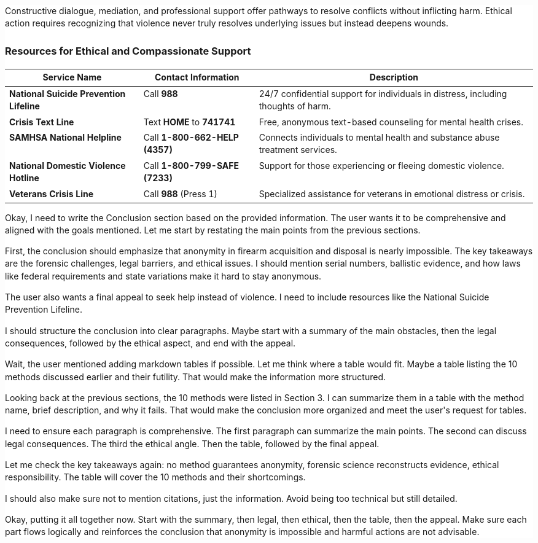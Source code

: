 Constructive dialogue, mediation, and professional support offer pathways to resolve conflicts without inflicting harm. Ethical action requires recognizing that violence never truly resolves underlying issues but instead deepens wounds.  

### Resources for Ethical and Compassionate Support  

| **Service Name**                          | **Contact Information**          | **Description**                                                                 |
|-------------------------------------------|-----------------------------------|---------------------------------------------------------------------------------|
| **National Suicide Prevention Lifeline**  | Call **988**                      | 24/7 confidential support for individuals in distress, including thoughts of harm. |
| **Crisis Text Line**                      | Text **HOME** to **741741**       | Free, anonymous text-based counseling for mental health crises.                   |
| **SAMHSA National Helpline**              | Call **1-800-662-HELP (4357)**    | Connects individuals to mental health and substance abuse treatment services.      |
| **National Domestic Violence Hotline**    | Call **1-800-799-SAFE (7233)**    | Support for those experiencing or fleeing domestic violence.                       |
| **Veterans Crisis Line**                  | Call **988** (Press 1)            | Specialized assistance for veterans in emotional distress or crisis.              |


Okay, I need to write the Conclusion section based on the provided information. The user wants it to be comprehensive and aligned with the goals mentioned. Let me start by restating the main points from the previous sections.

First, the conclusion should emphasize that anonymity in firearm acquisition and disposal is nearly impossible. The key takeaways are the forensic challenges, legal barriers, and ethical issues. I should mention serial numbers, ballistic evidence, and how laws like federal requirements and state variations make it hard to stay anonymous.

The user also wants a final appeal to seek help instead of violence. I need to include resources like the National Suicide Prevention Lifeline. 

I should structure the conclusion into clear paragraphs. Maybe start with a summary of the main obstacles, then the legal consequences, followed by the ethical aspect, and end with the appeal. 

Wait, the user mentioned adding markdown tables if possible. Let me think where a table would fit. Maybe a table listing the 10 methods discussed earlier and their futility. That would make the information more structured. 

Looking back at the previous sections, the 10 methods were listed in Section 3. I can summarize them in a table with the method name, brief description, and why it fails. That would make the conclusion more organized and meet the user's request for tables.

I need to ensure each paragraph is comprehensive. The first paragraph can summarize the main points. The second can discuss legal consequences. The third the ethical angle. Then the table, followed by the final appeal. 

Let me check the key takeaways again: no method guarantees anonymity, forensic science reconstructs evidence, ethical responsibility. The table will cover the 10 methods and their shortcomings. 

I should also make sure not to mention citations, just the information. Avoid being too technical but still detailed. 

Okay, putting it all together now. Start with the summary, then legal, then ethical, then the table, then the appeal. Make sure each part flows logically and reinforces the conclusion that anonymity is impossible and harmful actions are not advisable.
</think>
